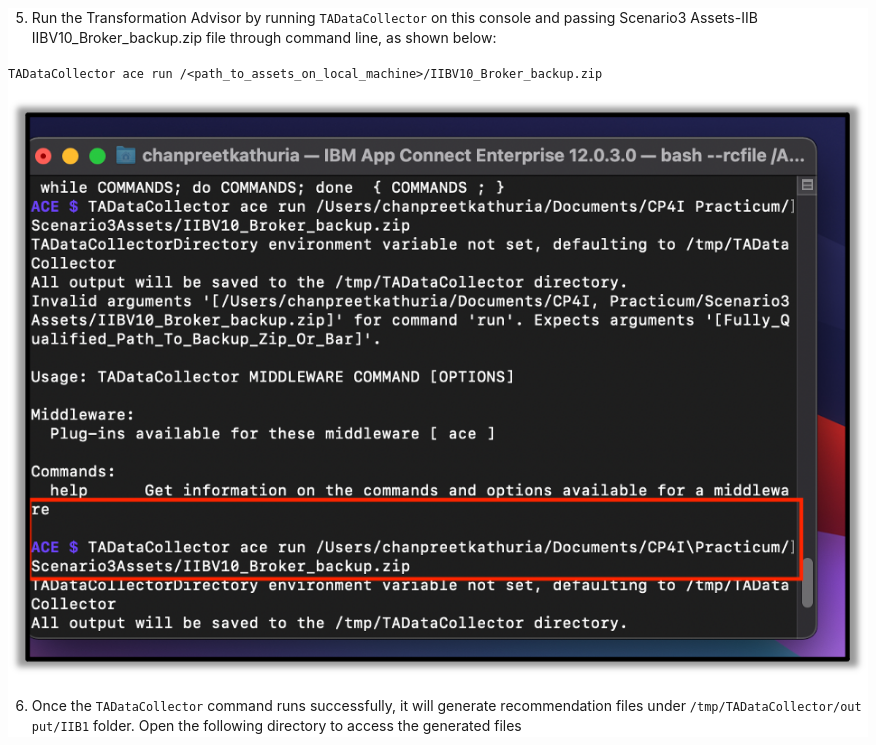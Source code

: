 5. Run the Transformation Advisor by running `TADataCollector` on this console and passing Scenario3 Assets-IIB IIBV10_Broker_backup.zip file through command line, as shown below: 

```
TADataCollector ace run /<path_to_assets_on_local_machine>/IIBV10_Broker_backup.zip
```

![alt text](https://github.com/ANZ-CP4I-Practicum/scenario3/blob/main/images/AppConnect6.png?raw=true)

6. Once the `TADataCollector` command runs successfully, it will generate recommendation files under `/tmp/TADataCollector/output/IIB1` folder. Open the following directory to access the generated files
